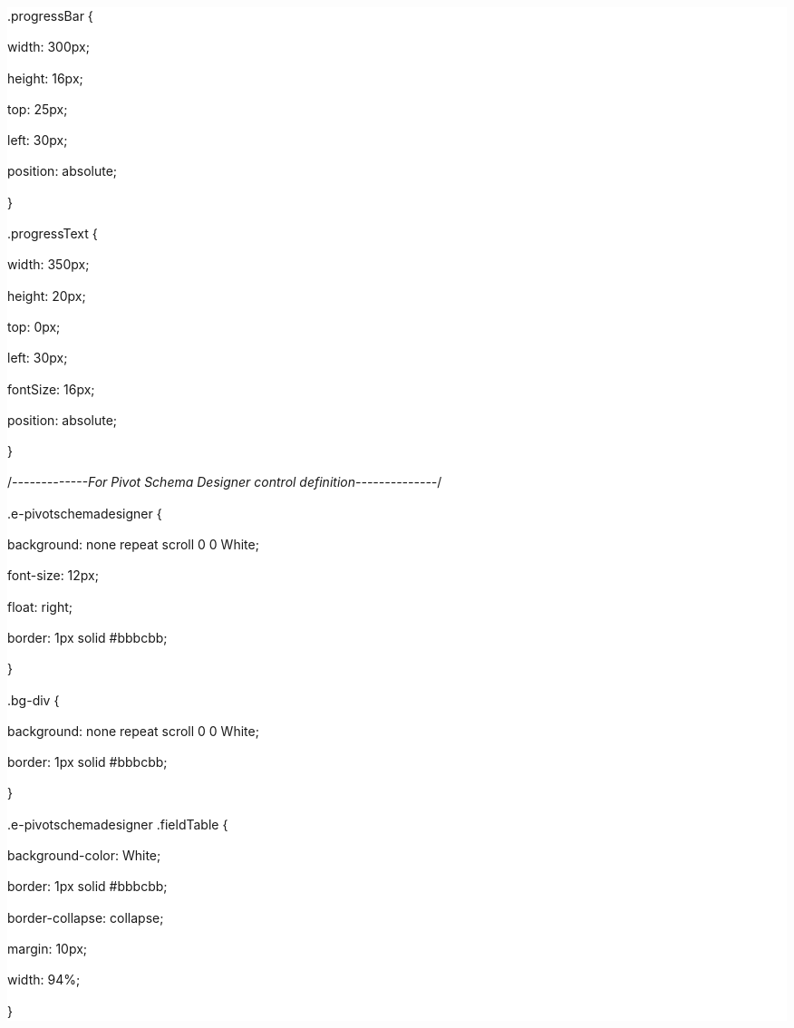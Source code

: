 .progressBar {

  width: 300px;

  height: 16px;

  top: 25px;

  left: 30px;

  position: absolute;

}

.progressText {

  width: 350px;

  height: 20px;

  top: 0px;

  left: 30px;

  fontSize: 16px;

  position: absolute;

}  

/*-------------For Pivot Schema Designer control definition--------------*/

.e-pivotschemadesigner {

  background: none repeat scroll 0 0 White;

  font-size: 12px;

  float: right;

  border: 1px solid #bbbcbb;

}

.bg-div {

  background: none repeat scroll 0 0 White;

  border: 1px solid #bbbcbb;

}

.e-pivotschemadesigner .fieldTable {

  background-color: White;

  border: 1px solid #bbbcbb;

  border-collapse: collapse;

  margin: 10px;

  width: 94%;

}
